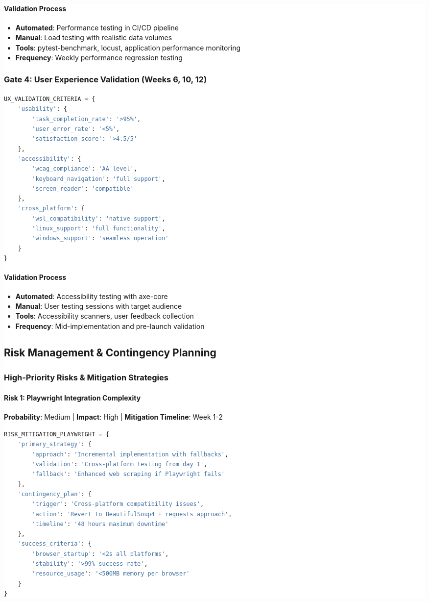 #### Validation Process
- **Automated**: Performance testing in CI/CD pipeline
- **Manual**: Load testing with realistic data volumes
- **Tools**: pytest-benchmark, locust, application performance monitoring
- **Frequency**: Weekly performance regression testing

### Gate 4: User Experience Validation (Weeks 6, 10, 12)
```python
UX_VALIDATION_CRITERIA = {
    'usability': {
        'task_completion_rate': '>95%',
        'user_error_rate': '<5%',
        'satisfaction_score': '>4.5/5'
    },
    'accessibility': {
        'wcag_compliance': 'AA level',
        'keyboard_navigation': 'full support',
        'screen_reader': 'compatible'
    },
    'cross_platform': {
        'wsl_compatibility': 'native support',
        'linux_support': 'full functionality',
        'windows_support': 'seamless operation'
    }
}
```

#### Validation Process
- **Automated**: Accessibility testing with axe-core
- **Manual**: User testing sessions with target audience
- **Tools**: Accessibility scanners, user feedback collection
- **Frequency**: Mid-implementation and pre-launch validation

## Risk Management & Contingency Planning

### High-Priority Risks & Mitigation Strategies

#### Risk 1: Playwright Integration Complexity
**Probability**: Medium | **Impact**: High | **Mitigation Timeline**: Week 1-2

```python
RISK_MITIGATION_PLAYWRIGHT = {
    'primary_strategy': {
        'approach': 'Incremental implementation with fallbacks',
        'validation': 'Cross-platform testing from day 1',
        'fallback': 'Enhanced web scraping if Playwright fails'
    },
    'contingency_plan': {
        'trigger': 'Cross-platform compatibility issues',
        'action': 'Revert to BeautifulSoup4 + requests approach',
        'timeline': '48 hours maximum downtime'
    },
    'success_criteria': {
        'browser_startup': '<2s all platforms',
        'stability': '>99% success rate',
        'resource_usage': '<500MB memory per browser'
    }
}
```

